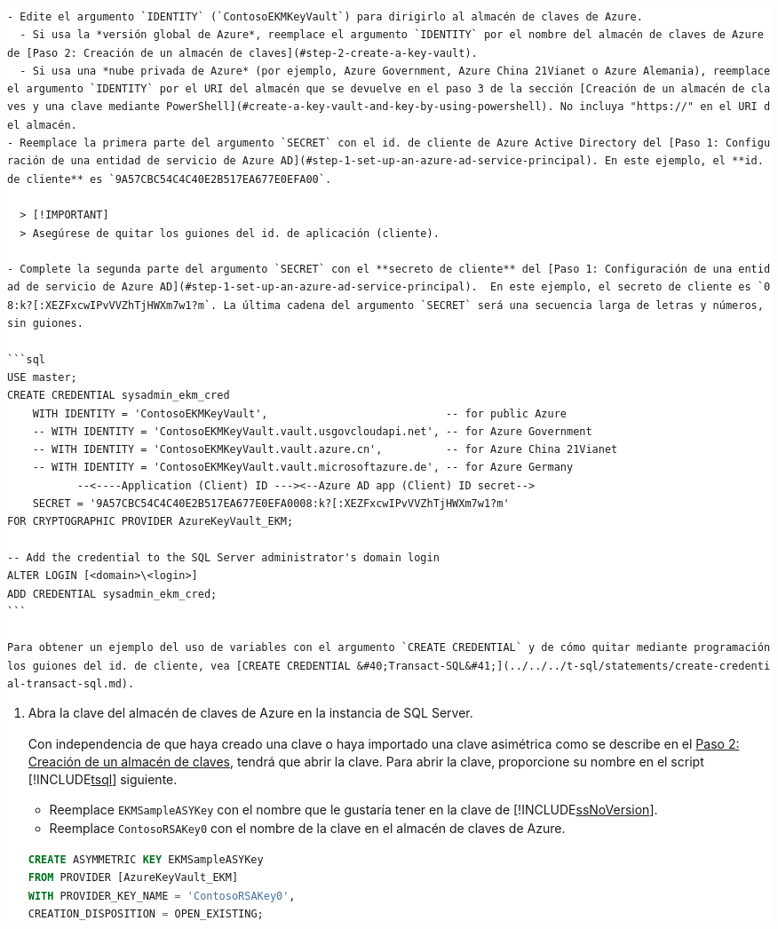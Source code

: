     - Edite el argumento `IDENTITY` (`ContosoEKMKeyVault`) para dirigirlo al almacén de claves de Azure.
      - Si usa la *versión global de Azure*, reemplace el argumento `IDENTITY` por el nombre del almacén de claves de Azure de [Paso 2: Creación de un almacén de claves](#step-2-create-a-key-vault).
      - Si usa una *nube privada de Azure* (por ejemplo, Azure Government, Azure China 21Vianet o Azure Alemania), reemplace el argumento `IDENTITY` por el URI del almacén que se devuelve en el paso 3 de la sección [Creación de un almacén de claves y una clave mediante PowerShell](#create-a-key-vault-and-key-by-using-powershell). No incluya "https://" en el URI del almacén.
    - Reemplace la primera parte del argumento `SECRET` con el id. de cliente de Azure Active Directory del [Paso 1: Configuración de una entidad de servicio de Azure AD](#step-1-set-up-an-azure-ad-service-principal). En este ejemplo, el **id. de cliente** es `9A57CBC54C4C40E2B517EA677E0EFA00`.  
  
      > [!IMPORTANT]
      > Asegúrese de quitar los guiones del id. de aplicación (cliente).  
  
    - Complete la segunda parte del argumento `SECRET` con el **secreto de cliente** del [Paso 1: Configuración de una entidad de servicio de Azure AD](#step-1-set-up-an-azure-ad-service-principal).  En este ejemplo, el secreto de cliente es `08:k?[:XEZFxcwIPvVVZhTjHWXm7w1?m`. La última cadena del argumento `SECRET` será una secuencia larga de letras y números, sin guiones.  
  
    ```sql  
    USE master;  
    CREATE CREDENTIAL sysadmin_ekm_cred
        WITH IDENTITY = 'ContosoEKMKeyVault',                            -- for public Azure
        -- WITH IDENTITY = 'ContosoEKMKeyVault.vault.usgovcloudapi.net', -- for Azure Government
        -- WITH IDENTITY = 'ContosoEKMKeyVault.vault.azure.cn',          -- for Azure China 21Vianet
        -- WITH IDENTITY = 'ContosoEKMKeyVault.vault.microsoftazure.de', -- for Azure Germany
               --<----Application (Client) ID ---><--Azure AD app (Client) ID secret-->
        SECRET = '9A57CBC54C4C40E2B517EA677E0EFA0008:k?[:XEZFxcwIPvVVZhTjHWXm7w1?m'
    FOR CRYPTOGRAPHIC PROVIDER AzureKeyVault_EKM;  
  
    -- Add the credential to the SQL Server administrator's domain login
    ALTER LOGIN [<domain>\<login>]  
    ADD CREDENTIAL sysadmin_ekm_cred;  
    ```  
  
    Para obtener un ejemplo del uso de variables con el argumento `CREATE CREDENTIAL` y de cómo quitar mediante programación los guiones del id. de cliente, vea [CREATE CREDENTIAL &#40;Transact-SQL&#41;](../../../t-sql/statements/create-credential-transact-sql.md).  
  
1. Abra la clave del almacén de claves de Azure en la instancia de SQL Server.  

    Con independencia de que haya creado una clave o haya importado una clave asimétrica como se describe en el [Paso 2: Creación de un almacén de claves](#step-2-create-a-key-vault), tendrá que abrir la clave. Para abrir la clave, proporcione su nombre en el script [!INCLUDE[tsql](../../../includes/tsql-md.md)] siguiente.  
  
    - Reemplace `EKMSampleASYKey` con el nombre que le gustaría tener en la clave de [!INCLUDE[ssNoVersion](../../../includes/ssnoversion-md.md)].  
    - Reemplace `ContosoRSAKey0` con el nombre de la clave en el almacén de claves de Azure.  
  
    ```sql  
    CREATE ASYMMETRIC KEY EKMSampleASYKey
    FROM PROVIDER [AzureKeyVault_EKM]  
    WITH PROVIDER_KEY_NAME = 'ContosoRSAKey0',  
    CREATION_DISPOSITION = OPEN_EXISTING;  
    ```  
